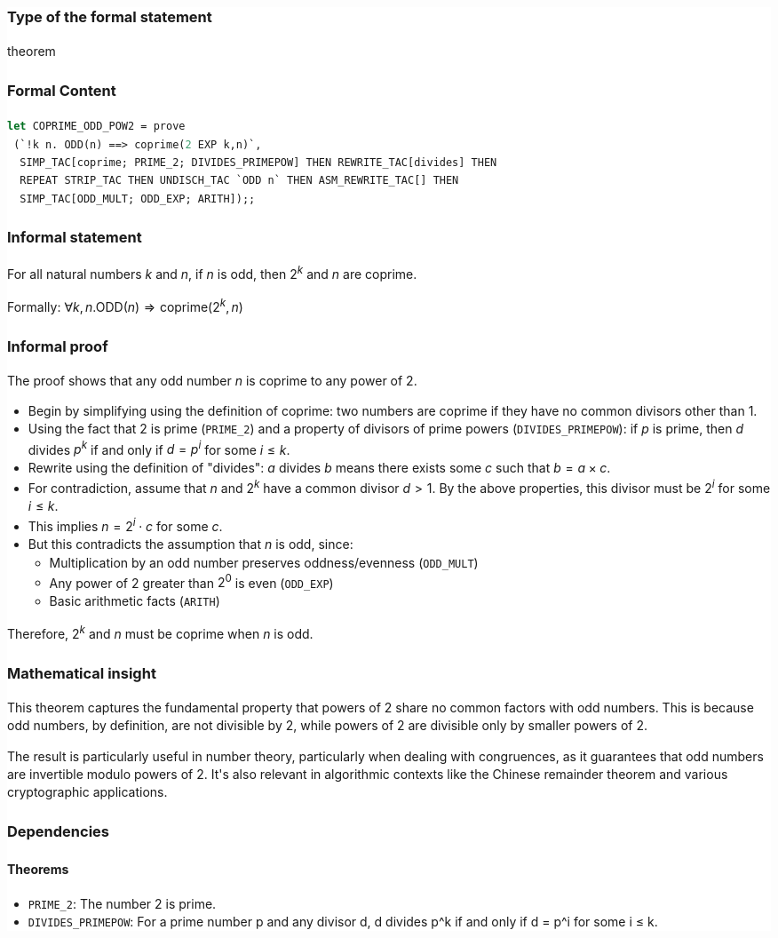 ### Type of the formal statement
theorem

### Formal Content
```ocaml
let COPRIME_ODD_POW2 = prove
 (`!k n. ODD(n) ==> coprime(2 EXP k,n)`,
  SIMP_TAC[coprime; PRIME_2; DIVIDES_PRIMEPOW] THEN REWRITE_TAC[divides] THEN
  REPEAT STRIP_TAC THEN UNDISCH_TAC `ODD n` THEN ASM_REWRITE_TAC[] THEN
  SIMP_TAC[ODD_MULT; ODD_EXP; ARITH]);;
```

### Informal statement
For all natural numbers $k$ and $n$, if $n$ is odd, then $2^k$ and $n$ are coprime.

Formally: $\forall k, n. \text{ODD}(n) \Rightarrow \text{coprime}(2^k, n)$

### Informal proof
The proof shows that any odd number $n$ is coprime to any power of 2.

- Begin by simplifying using the definition of coprime: two numbers are coprime if they have no common divisors other than 1.
- Using the fact that 2 is prime (`PRIME_2`) and a property of divisors of prime powers (`DIVIDES_PRIMEPOW`): if $p$ is prime, then $d$ divides $p^k$ if and only if $d = p^i$ for some $i \leq k$.
- Rewrite using the definition of "divides": $a$ divides $b$ means there exists some $c$ such that $b = a \times c$.
- For contradiction, assume that $n$ and $2^k$ have a common divisor $d > 1$. By the above properties, this divisor must be $2^i$ for some $i \leq k$.
- This implies $n = 2^i \cdot c$ for some $c$.
- But this contradicts the assumption that $n$ is odd, since:
  - Multiplication by an odd number preserves oddness/evenness (`ODD_MULT`)
  - Any power of 2 greater than $2^0$ is even (`ODD_EXP`)
  - Basic arithmetic facts (`ARITH`)

Therefore, $2^k$ and $n$ must be coprime when $n$ is odd.

### Mathematical insight
This theorem captures the fundamental property that powers of 2 share no common factors with odd numbers. This is because odd numbers, by definition, are not divisible by 2, while powers of 2 are divisible only by smaller powers of 2.

The result is particularly useful in number theory, particularly when dealing with congruences, as it guarantees that odd numbers are invertible modulo powers of 2. It's also relevant in algorithmic contexts like the Chinese remainder theorem and various cryptographic applications.

### Dependencies
#### Theorems
- `PRIME_2`: The number 2 is prime.
- `DIVIDES_PRIMEPOW`: For a prime number p and any divisor d, d divides p^k if and only if d = p^i for some i ≤ k.
